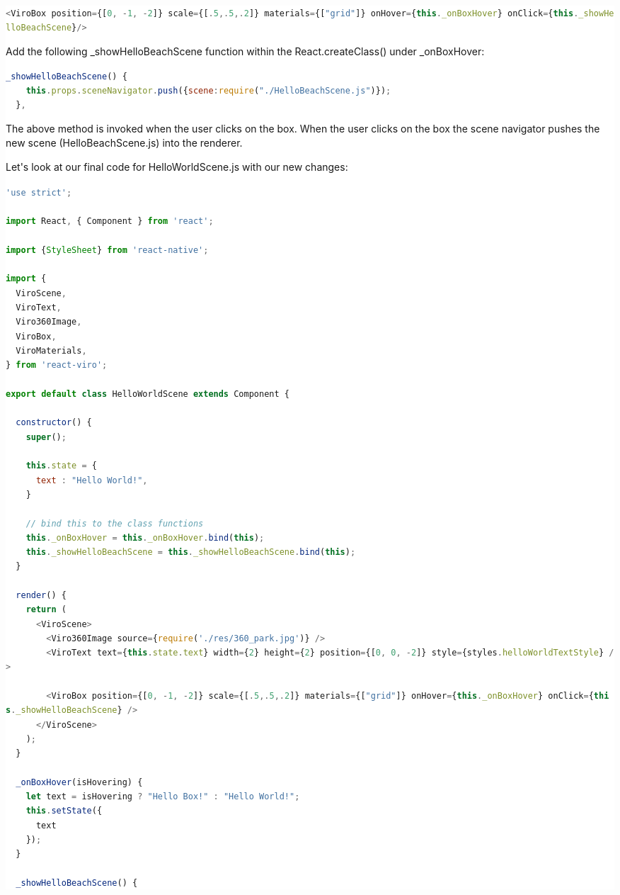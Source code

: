 ```JavaScript
<ViroBox position={[0, -1, -2]} scale={[.5,.5,.2]} materials={["grid"]} onHover={this._onBoxHover} onClick={this._showHelloBeachScene}/>
```
Add the following _showHelloBeachScene function within the React.createClass() under _onBoxHover:

```JavaScript
_showHelloBeachScene() {
    this.props.sceneNavigator.push({scene:require("./HelloBeachScene.js")});
  },
```
The above method is invoked when the user clicks on the box. When the user clicks on the box the scene navigator pushes the new scene (HelloBeachScene.js) into the renderer.

Let's look at our final code for HelloWorldScene.js with our new changes:

```JavaScript
'use strict';

import React, { Component } from 'react';

import {StyleSheet} from 'react-native';

import {
  ViroScene,
  ViroText,
  Viro360Image,
  ViroBox,
  ViroMaterials,
} from 'react-viro';

export default class HelloWorldScene extends Component {

  constructor() {
    super();

    this.state = {
      text : "Hello World!",
    }

    // bind this to the class functions
    this._onBoxHover = this._onBoxHover.bind(this);
    this._showHelloBeachScene = this._showHelloBeachScene.bind(this);
  }

  render() {
    return (
      <ViroScene>
        <Viro360Image source={require('./res/360_park.jpg')} />
        <ViroText text={this.state.text} width={2} height={2} position={[0, 0, -2]} style={styles.helloWorldTextStyle} />

        <ViroBox position={[0, -1, -2]} scale={[.5,.5,.2]} materials={["grid"]} onHover={this._onBoxHover} onClick={this._showHelloBeachScene} />
      </ViroScene>
    );
  }

  _onBoxHover(isHovering) {
    let text = isHovering ? "Hello Box!" : "Hello World!";
    this.setState({
      text
    });
  }

  _showHelloBeachScene() {
```